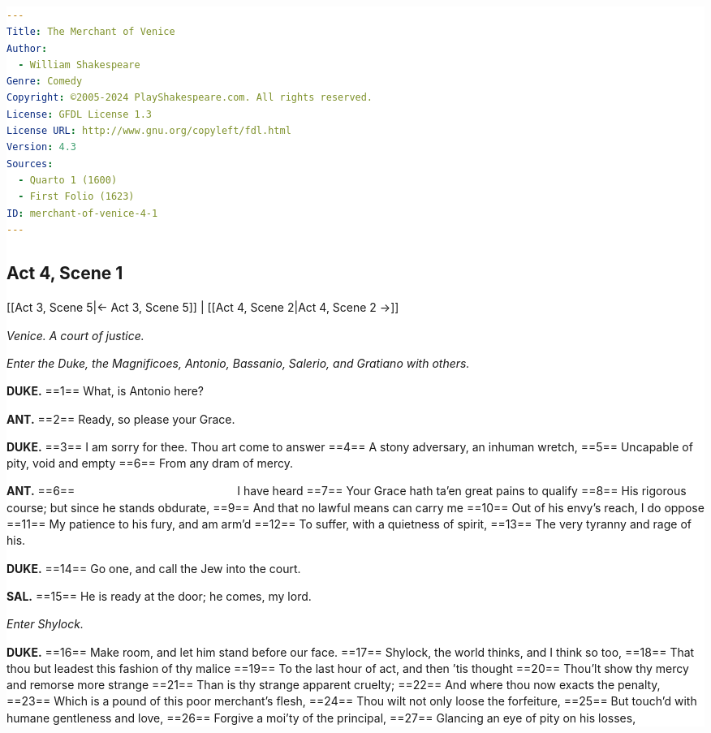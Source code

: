 ```yaml
---
Title: The Merchant of Venice
Author: 
  - William Shakespeare
Genre: Comedy
Copyright: ©2005-2024 PlayShakespeare.com. All rights reserved.
License: GFDL License 1.3
License URL: http://www.gnu.org/copyleft/fdl.html
Version: 4.3
Sources:
  - Quarto 1 (1600)
  - First Folio (1623)
ID: merchant-of-venice-4-1
---
```


## Act 4, Scene 1
[[Act 3, Scene 5|← Act 3, Scene 5]] | [[Act 4, Scene 2|Act 4, Scene 2 →]]

*Venice. A court of justice.*

*Enter the Duke, the Magnificoes, Antonio, Bassanio, Salerio, and Gratiano with others.*

**DUKE.**
==1== What, is Antonio here?

**ANT.**
==2== Ready, so please your Grace.

**DUKE.**
==3== I am sorry for thee. Thou art come to answer
==4== A stony adversary, an inhuman wretch,
==5== Uncapable of pity, void and empty
==6== From any dram of mercy.

**ANT.**
==6==               I have heard
==7== Your Grace hath ta’en great pains to qualify
==8== His rigorous course; but since he stands obdurate,
==9== And that no lawful means can carry me
==10== Out of his envy’s reach, I do oppose
==11== My patience to his fury, and am arm’d
==12== To suffer, with a quietness of spirit,
==13== The very tyranny and rage of his.

**DUKE.**
==14== Go one, and call the Jew into the court.

**SAL.**
==15== He is ready at the door; he comes, my lord.

*Enter Shylock.*

**DUKE.**
==16== Make room, and let him stand before our face.
==17== Shylock, the world thinks, and I think so too,
==18== That thou but leadest this fashion of thy malice
==19== To the last hour of act, and then ’tis thought
==20== Thou’lt show thy mercy and remorse more strange
==21== Than is thy strange apparent cruelty;
==22== And where thou now exacts the penalty,
==23== Which is a pound of this poor merchant’s flesh,
==24== Thou wilt not only loose the forfeiture,
==25== But touch’d with humane gentleness and love,
==26== Forgive a moi’ty of the principal,
==27== Glancing an eye of pity on his losses,